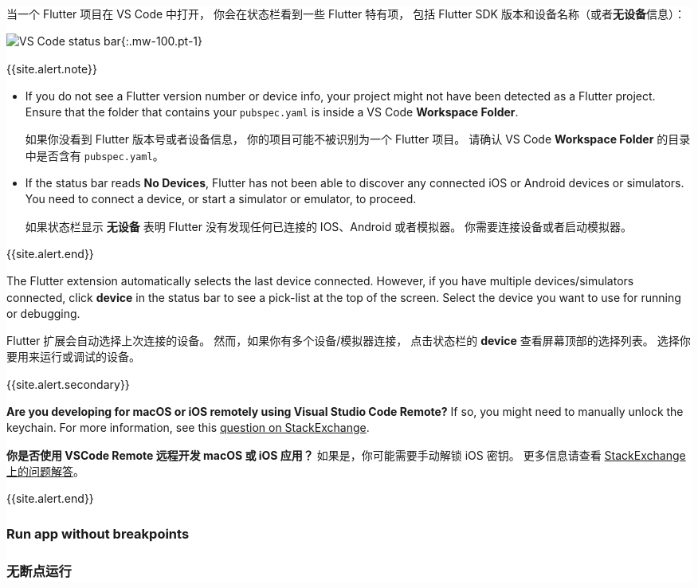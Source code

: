 当一个 Flutter 项目在 VS Code 中打开，
你会在状态栏看到一些 Flutter 特有项，
包括 Flutter SDK 版本和设备名称（或者**无设备**信息）：<br>

![VS Code status bar][]{:.mw-100.pt-1}

{{site.alert.note}}

  - If you do not see a Flutter version number or device info,
    your project might not have been detected as a Flutter project.
    Ensure that the folder that contains your `pubspec.yaml` is
    inside a VS Code **Workspace Folder**.

    如果你没看到 Flutter 版本号或者设备信息，
    你的项目可能不被识别为一个 Flutter 项目。
    请确认 VS Code **Workspace Folder** 的目录中是否含有 `pubspec.yaml`。

  - If the status bar reads **No Devices**, Flutter has not been
    able to discover any connected iOS or Android devices or simulators.
    You need to connect a device, or start a simulator or emulator,
    to proceed.

    如果状态栏显示 **无设备** 表明 Flutter
    没有发现任何已连接的 IOS、Android 或者模拟器。
    你需要连接设备或者启动模拟器。

{{site.alert.end}}

The Flutter extension automatically selects the last device connected.
However, if you have multiple devices/simulators connected, click
**device** in the status bar to see a pick-list
at the top of the screen. Select the device you want to use for
running or debugging.

Flutter 扩展会自动选择上次连接的设备。
然而，如果你有多个设备/模拟器连接，
点击状态栏的 **device** 查看屏幕顶部的选择列表。
选择你要用来运行或调试的设备。

{{site.alert.secondary}}

  **Are you developing for macOS or iOS remotely using
  Visual Studio Code Remote?** If so, you might need to manually
  unlock the keychain. For more information, see this
  [question on StackExchange][].

  **你是否使用 VSCode Remote 远程开发 macOS 或 iOS 应用？**
  如果是，你可能需要手动解锁 iOS 密钥。
  更多信息请查看 [StackExchange 上的问题解答][question on StackExchange]。

[question on StackExchange]: https://superuser.com/questions/270095/when-i-ssh-into-os-x-i-dont-have-my-keychain-when-i-use-terminal-i-do/363840#363840

{{site.alert.end}}

### Run app without breakpoints

### 无断点运行


[Command Palette]: https://code.visualstudio.com/docs/getstarted/userinterface#_command-palette
[DevTools]: {{site.url}}/tools/devtools
[flutter doctor]: {{site.url}}/resources/bug-reports/#provide-some-flutter-diagnostics
[Flutter inspector]: {{site.url}}/tools/devtools/inspector
[Flutter's build modes]: {{site.url}}/testing/build-modes
[Hot reload]: {{site.url}}/tools/hot-reload
[let us know]: {{site.repo.this}}/issues/new
[issue tracker]: {{site.github}}/Dart-Code/Dart-Code/issues
[Running DevTools from VS Code]: {{site.url}}/tools/devtools/vscode
[Set up an editor]: {{site.url}}/get-started/editor?tab=vscode
[VS Code status bar]: {{site.url}}/assets/images/docs/tools/vs-code/device_status_bar.png